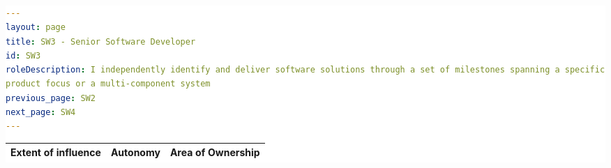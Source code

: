 ```yaml
---
layout: page
title: SW3 - Senior Software Developer
id: SW3
roleDescription: I independently identify and deliver software solutions through a set of milestones spanning a specific product focus or a multi-component system
previous_page: SW2
next_page: SW4
---
```


|                                    Extent of influence<br />                                     |                        Autonomy<br />                        | Area of Ownership<br />                                                                                                                                                                                                                                                                                                                                                                                                                                                                                                                                                                                                                                                                                                                                                                                                                                                       |
|:------------------------------------------------------------------------------------------------:| :----------------------------------------------------------: |-------------------------------------------------------------------------------------------------------------------------------------------------------------------------------------------------------------------------------------------------------------------------------------------------------------------------------------------------------------------------------------------------------------------------------------------------------------------------------------------------------------------------------------------------------------------------------------------------------------------------------------------------------------------------------------------------------------------------------------------------------------------------------------------------------------------------------------------------------------------------------|